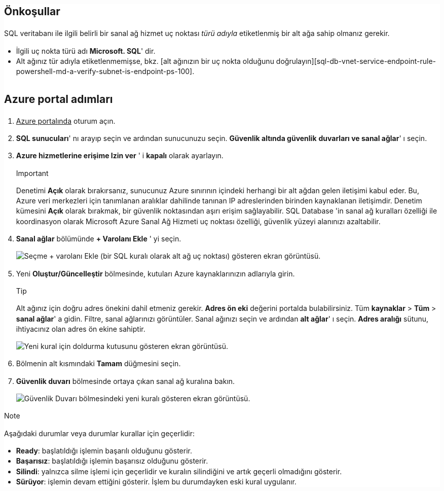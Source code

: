 ## <a name="prerequisites"></a>Önkoşullar

SQL veritabanı ile ilgili belirli bir sanal ağ hizmet uç noktası *türü adıyla* etiketlenmiş bir alt ağa sahip olmanız gerekir.

- İlgili uç nokta türü adı **Microsoft. SQL**' dir.
- Alt ağınız tür adıyla etiketlenmemişse, bkz. [alt ağınızın bir uç nokta olduğunu doğrulayın][sql-db-vnet-service-endpoint-rule-powershell-md-a-verify-subnet-is-endpoint-ps-100].

<a name="a-portal-steps-for-vnet-rule-200"></a>

## <a name="azure-portal-steps"></a>Azure portal adımları

1. [Azure portalında][http-azure-portal-link-ref-477t] oturum açın.

1. **SQL sunucuları**' nı arayıp seçin ve ardından sunucunuzu seçin. **Güvenlik altında güvenlik** **duvarları ve sanal ağlar**' ı seçin.

1. **Azure hizmetlerine erişime Izin ver** ' i **kapalı** olarak ayarlayın.

    > [!IMPORTANT]
    > Denetimi **Açık** olarak bırakırsanız, sunucunuz Azure sınırının içindeki herhangi bir alt ağdan gelen iletişimi kabul eder. Bu, Azure veri merkezleri için tanımlanan aralıklar dahilinde tanınan IP adreslerinden birinden kaynaklanan iletişimdir. Denetim kümesini **Açık** olarak bırakmak, bir güvenlik noktasından aşırı erişim sağlayabilir. SQL Database 'in sanal ağ kuralları özelliği ile koordinasyon olarak Microsoft Azure Sanal Ağ Hizmeti uç noktası özelliği, güvenlik yüzeyi alanınızı azaltabilir.

1. **Sanal ağlar** bölümünde **+ Varolanı Ekle** ' yi seçin.

    ![Seçme + varolanı Ekle (bir SQL kuralı olarak alt ağ uç noktası) gösteren ekran görüntüsü.][image-portal-firewall-vnet-add-existing-10-png]

1. Yeni **Oluştur/Güncelleştir** bölmesinde, kutuları Azure kaynaklarınızın adlarıyla girin.

    > [!TIP]
    > Alt ağınız için doğru adres önekini dahil etmeniz gerekir. **Adres ön eki** değerini portalda bulabilirsiniz. Tüm **kaynaklar** &gt; **Tüm** &gt; **sanal ağlar**' a gidin. Filtre, sanal ağlarınızı görüntüler. Sanal ağınızı seçin ve ardından **alt ağlar**' ı seçin. **Adres aralığı** sütunu, ihtiyacınız olan adres ön ekine sahiptir.

    ![Yeni kural için doldurma kutusunu gösteren ekran görüntüsü.][image-portal-firewall-create-update-vnet-rule-20-png]

1. Bölmenin alt kısmındaki **Tamam** düğmesini seçin.

1. **Güvenlik duvarı** bölmesinde ortaya çıkan sanal ağ kuralına bakın.

    ![Güvenlik Duvarı bölmesindeki yeni kuralı gösteren ekran görüntüsü.][image-portal-firewall-vnet-result-rule-30-png]

> [!NOTE]
> Aşağıdaki durumlar veya durumlar kurallar için geçerlidir:
>
> - **Ready**: başlatıldığı işlemin başarılı olduğunu gösterir.
> - **Başarısız**: başlatıldığı işlemin başarısız olduğunu gösterir.
> - **Silindi**: yalnızca silme işlemi için geçerlidir ve kuralın silindiğini ve artık geçerli olmadığını gösterir.
> - **Sürüyor**: işlemin devam ettiğini gösterir. İşlem bu durumdayken eski kural uygulanır.


[image-portal-firewall-vnet-add-existing-10-png]: ../../sql-database/media/sql-database-vnet-service-endpoint-rule-overview/portal-firewall-vnet-add-existing-10.png
[image-portal-firewall-create-update-vnet-rule-20-png]: ../../sql-database/media/sql-database-vnet-service-endpoint-rule-overview/portal-firewall-create-update-vnet-rule-20.png
[image-portal-firewall-vnet-result-rule-30-png]: ../../sql-database/media/sql-database-vnet-service-endpoint-rule-overview/portal-firewall-vnet-result-rule-30.png
[arm-deployment-model-568f]: ../../azure-resource-manager/management/deployment-models.md
[vm-configure-private-ip-addresses-for-a-virtual-machine-using-the-azure-portal-321w]: ../virtual-network/virtual-networks-static-private-ip-arm-pportal.md
[vm-virtual-network-service-endpoints-overview-649d]: ../../virtual-network/virtual-network-service-endpoints-overview.md
[vpn-gateway-indexmd-608y]: ../../vpn-gateway/index.yml
[http-azure-portal-link-ref-477t]: https://portal.azure.com/
[rest-api-virtual-network-rules-operations-862r]: /rest/api/sql/virtualnetworkrules